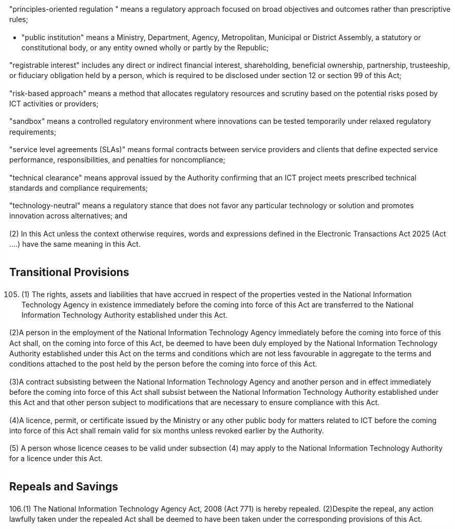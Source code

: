 "principles-oriented regulation " means a regulatory approach focused on broad objectives and outcomes rather than prescriptive rules;

- "public institution" means a Ministry, Department, Agency, Metropolitan, Municipal or District Assembly, a statutory or constitutional body, or any entity owned wholly or partly by the Republic;

"registrable interest" includes any direct or indirect financial interest, shareholding, beneficial ownership, partnership, trusteeship, or fiduciary obligation held by a person, which is required to be disclosed under section 12 or section 99 of this Act;

"risk-based approach" means a method that allocates regulatory resources and scrutiny based on the potential risks posed by ICT activities or providers;

"sandbox" means a controlled regulatory environment where innovations can be tested temporarily under relaxed regulatory requirements;

"service level agreements (SLAs)" means formal contracts between service providers and clients that define expected service performance, responsibilities, and penalties for noncompliance;

"technical clearance" means approval issued by the Authority confirming that an ICT project meets prescribed technical standards and compliance requirements;

"technology-neutral" means a regulatory stance that does not favor any particular technology or solution and promotes innovation across alternatives; and

(2) In this Act unless the context otherwise requires, words and expressions defined in the Electronic Transactions Act  2025 (Act ….) have the same meaning in this Act.

## Transitional Provisions

105. (1) The rights, assets and liabilities that have accrued in respect of the properties vested in the National Information Technology Agency in existence immediately before the coming into  force  of  this  Act  are  transferred  to  the  National  Information  Technology  Authority established under this Act.

(2)A person in the employment of the National Information Technology Agency immediately before the coming into force of this Act shall, on the coming into force of this Act, be deemed to have been duly employed by the National Information Technology Authority established under this Act on the terms and conditions which are not less favourable in aggregate to the terms and conditions attached to the post held by the person before the coming into force of this Act.

(3)A contract subsisting between the National Information Technology Agency and another person and in effect immediately before the coming into force of this Act shall subsist between the  National  Information  Technology  Authority  established  under  this  Act  and  that  other person subject to modifications that are necessary to ensure compliance with this Act.

(4)A licence, permit, or certificate issued by the Ministry or any other public body for matters related to ICT before the coming into force of this Act shall remain valid for six months unless revoked earlier by the Authority.

(5) A person whose licence ceases to be valid under subsection (4) may apply to the National Information Technology Authority for a licence under this Act.

## Repeals and Savings

106.(1) The National Information Technology Agency Act, 2008 (Act 771) is hereby repealed. (2)Despite  the repeal, any action lawfully taken under the repealed Act shall be deemed to have been taken under the corresponding provisions of this Act.
